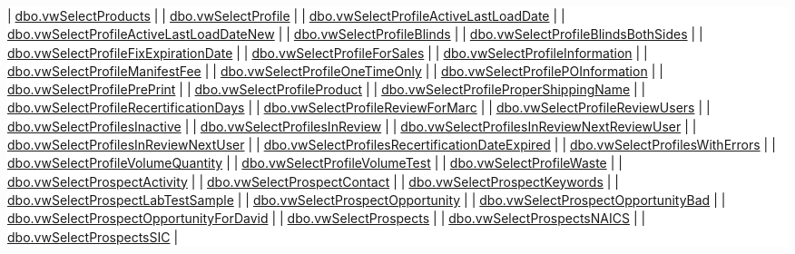 | [dbo.vwSelectProducts](dbo_vwSelectProducts.md) |
| [dbo.vwSelectProfile](dbo_vwSelectProfile.md) |
| [dbo.vwSelectProfileActiveLastLoadDate](dbo_vwSelectProfileActiveLastLoadDate.md) |
| [dbo.vwSelectProfileActiveLastLoadDateNew](dbo_vwSelectProfileActiveLastLoadDateNew.md) |
| [dbo.vwSelectProfileBlinds](dbo_vwSelectProfileBlinds.md) |
| [dbo.vwSelectProfileBlindsBothSides](dbo_vwSelectProfileBlindsBothSides.md) |
| [dbo.vwSelectProfileFixExpirationDate](dbo_vwSelectProfileFixExpirationDate.md) |
| [dbo.vwSelectProfileForSales](dbo_vwSelectProfileForSales.md) |
| [dbo.vwSelectProfileInformation](dbo_vwSelectProfileInformation.md) |
| [dbo.vwSelectProfileManifestFee](dbo_vwSelectProfileManifestFee.md) |
| [dbo.vwSelectProfileOneTimeOnly](dbo_vwSelectProfileOneTimeOnly.md) |
| [dbo.vwSelectProfilePOInformation](dbo_vwSelectProfilePOInformation.md) |
| [dbo.vwSelectProfilePrePrint](dbo_vwSelectProfilePrePrint.md) |
| [dbo.vwSelectProfileProduct](dbo_vwSelectProfileProduct.md) |
| [dbo.vwSelectProfileProperShippingName](dbo_vwSelectProfileProperShippingName.md) |
| [dbo.vwSelectProfileRecertificationDays](dbo_vwSelectProfileRecertificationDays.md) |
| [dbo.vwSelectProfileReviewForMarc](dbo_vwSelectProfileReviewForMarc.md) |
| [dbo.vwSelectProfileReviewUsers](dbo_vwSelectProfileReviewUsers.md) |
| [dbo.vwSelectProfilesInactive](dbo_vwSelectProfilesInactive.md) |
| [dbo.vwSelectProfilesInReview](dbo_vwSelectProfilesInReview.md) |
| [dbo.vwSelectProfilesInReviewNextReviewUser](dbo_vwSelectProfilesInReviewNextReviewUser.md) |
| [dbo.vwSelectProfilesInReviewNextUser](dbo_vwSelectProfilesInReviewNextUser.md) |
| [dbo.vwSelectProfilesRecertificationDateExpired](dbo_vwSelectProfilesRecertificationDateExpired.md) |
| [dbo.vwSelectProfilesWithErrors](dbo_vwSelectProfilesWithErrors.md) |
| [dbo.vwSelectProfileVolumeQuantity](dbo_vwSelectProfileVolumeQuantity.md) |
| [dbo.vwSelectProfileVolumeTest](dbo_vwSelectProfileVolumeTest.md) |
| [dbo.vwSelectProfileWaste](dbo_vwSelectProfileWaste.md) |
| [dbo.vwSelectProspectActivity](dbo_vwSelectProspectActivity.md) |
| [dbo.vwSelectProspectContact](dbo_vwSelectProspectContact.md) |
| [dbo.vwSelectProspectKeywords](dbo_vwSelectProspectKeywords.md) |
| [dbo.vwSelectProspectLabTestSample](dbo_vwSelectProspectLabTestSample.md) |
| [dbo.vwSelectProspectOpportunity](dbo_vwSelectProspectOpportunity.md) |
| [dbo.vwSelectProspectOpportunityBad](dbo_vwSelectProspectOpportunityBad.md) |
| [dbo.vwSelectProspectOpportunityForDavid](dbo_vwSelectProspectOpportunityForDavid.md) |
| [dbo.vwSelectProspects](dbo_vwSelectProspects.md) |
| [dbo.vwSelectProspectsNAICS](dbo_vwSelectProspectsNAICS.md) |
| [dbo.vwSelectProspectsSIC](dbo_vwSelectProspectsSIC.md) |